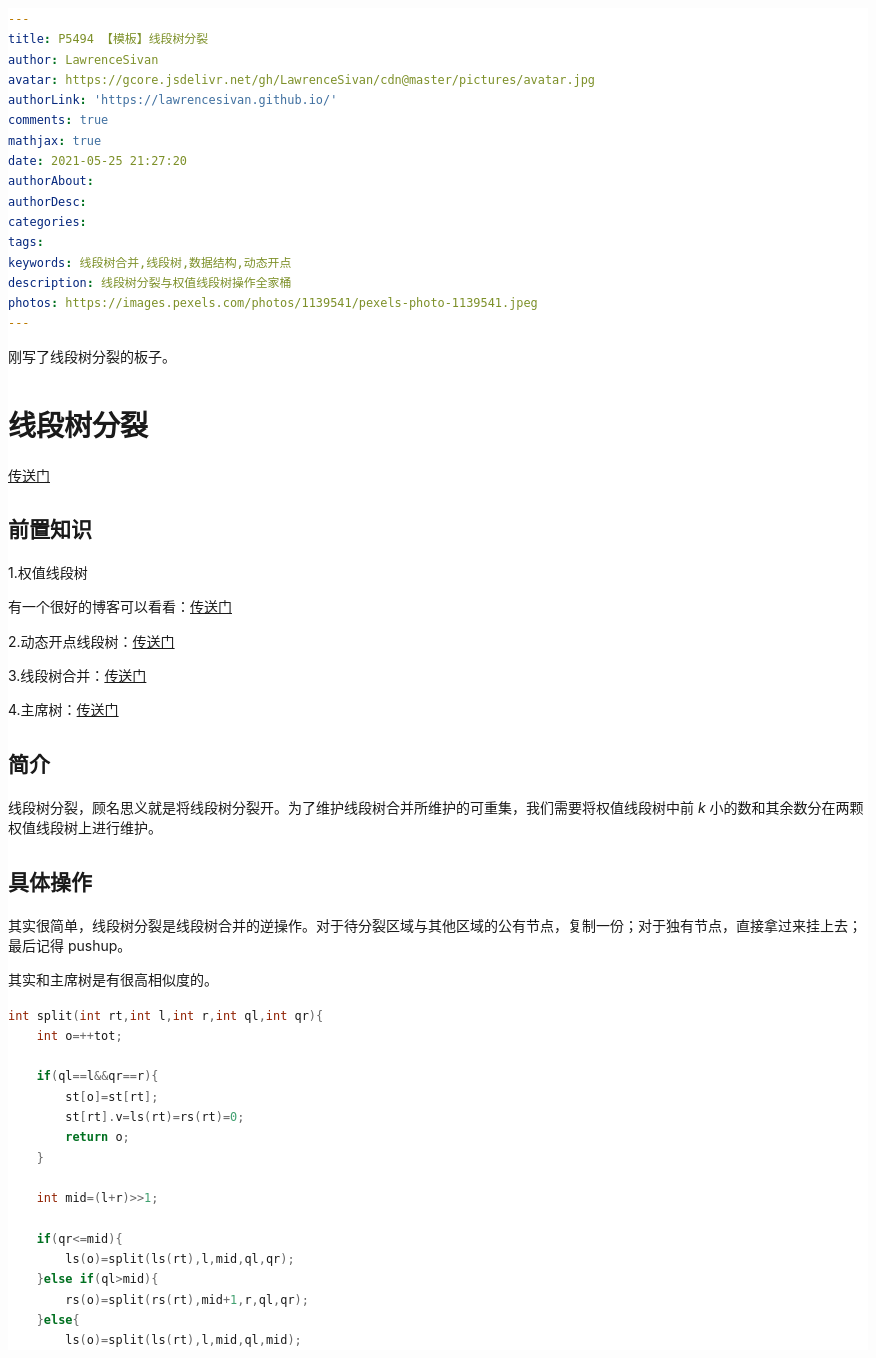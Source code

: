 ```yaml
---
title: P5494 【模板】线段树分裂
author: LawrenceSivan
avatar: https://gcore.jsdelivr.net/gh/LawrenceSivan/cdn@master/pictures/avatar.jpg
authorLink: 'https://lawrencesivan.github.io/'
comments: true
mathjax: true
date: 2021-05-25 21:27:20
authorAbout:
authorDesc:
categories:
tags:
keywords: 线段树合并,线段树,数据结构,动态开点
description: 线段树分裂与权值线段树操作全家桶
photos: https://images.pexels.com/photos/1139541/pexels-photo-1139541.jpeg
---
```


刚写了线段树分裂的板子。

# 线段树分裂

[传送门](https://www.luogu.com.cn/problem/P5494)

## 前置知识

1.权值线段树

有一个很好的博客可以看看：[传送门](https://www.luogu.com.cn/blog/bfqaq/qian-tan-quan-zhi-xian-duan-shu)

2.动态开点线段树：[传送门](https://www.cnblogs.com/LawrenceSivan/p/14686207.html)

3.线段树合并：[传送门](https://www.cnblogs.com/LawrenceSivan/p/14681680.html)

4.主席树：[传送门](https://www.cnblogs.com/LawrenceSivan/p/14772483.html)

## 简介

线段树分裂，顾名思义就是将线段树分裂开。为了维护线段树合并所维护的可重集，我们需要将权值线段树中前 $k$ 小的数和其余数分在两颗权值线段树上进行维护。


## 具体操作 

其实很简单，线段树分裂是线段树合并的逆操作。对于待分裂区域与其他区域的公有节点，复制一份；对于独有节点，直接拿过来挂上去；最后记得 pushup。

其实和主席树是有很高相似度的。

~~~cpp
int split(int rt,int l,int r,int ql,int qr){
	int o=++tot;
	
	if(ql==l&&qr==r){
		st[o]=st[rt];
		st[rt].v=ls(rt)=rs(rt)=0;
		return o;
	}
	
	int mid=(l+r)>>1;
	
	if(qr<=mid){
		ls(o)=split(ls(rt),l,mid,ql,qr);
	}else if(ql>mid){
		rs(o)=split(rs(rt),mid+1,r,ql,qr);
	}else{
		ls(o)=split(ls(rt),l,mid,ql,mid);
~~~